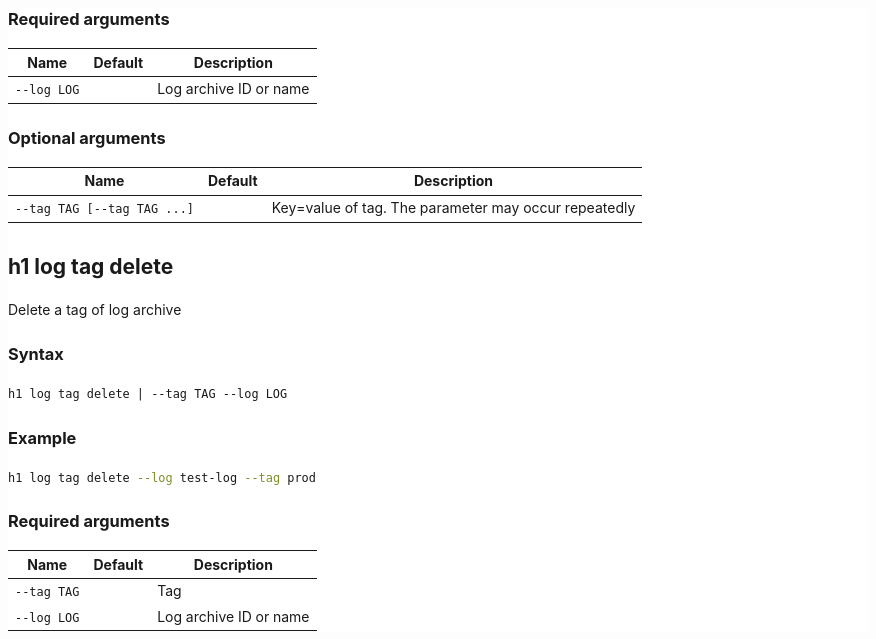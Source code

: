 ### Required arguments

| Name | Default | Description |
| ---- | ------- | ----------- |
| ```--log LOG``` |  | Log archive ID or name |

### Optional arguments

| Name | Default | Description |
| ---- | ------- | ----------- |
| ```--tag TAG [--tag TAG ...]``` |  | Key=value of tag. The parameter may occur repeatedly |

## h1 log tag delete

Delete a tag of log archive

### Syntax

```h1 log tag delete | --tag TAG --log LOG```
### Example

```bash
h1 log tag delete --log test-log --tag prod
```

### Required arguments

| Name | Default | Description |
| ---- | ------- | ----------- |
| ```--tag TAG``` |  | Tag |
| ```--log LOG``` |  | Log archive ID or name |

